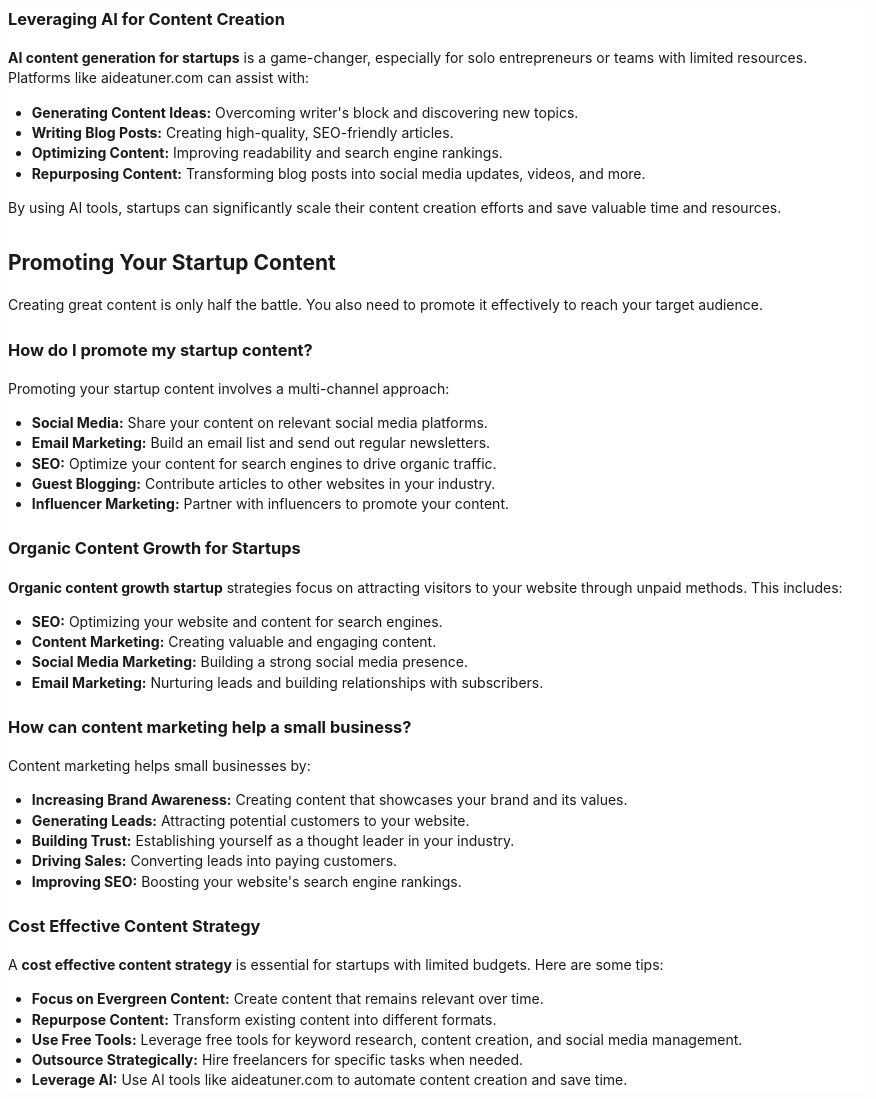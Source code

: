 ### Leveraging AI for Content Creation

**AI content generation for startups** is a game-changer, especially for solo entrepreneurs or teams with limited resources. Platforms like aideatuner.com can assist with:

*   **Generating Content Ideas:** Overcoming writer's block and discovering new topics.
*   **Writing Blog Posts:** Creating high-quality, SEO-friendly articles.
*   **Optimizing Content:** Improving readability and search engine rankings.
*   **Repurposing Content:** Transforming blog posts into social media updates, videos, and more.

By using AI tools, startups can significantly scale their content creation efforts and save valuable time and resources.

## Promoting Your Startup Content

Creating great content is only half the battle. You also need to promote it effectively to reach your target audience.

### How do I promote my startup content?

Promoting your startup content involves a multi-channel approach:

*   **Social Media:** Share your content on relevant social media platforms.
*   **Email Marketing:** Build an email list and send out regular newsletters.
*   **SEO:** Optimize your content for search engines to drive organic traffic.
*   **Guest Blogging:** Contribute articles to other websites in your industry.
*   **Influencer Marketing:** Partner with influencers to promote your content.

### Organic Content Growth for Startups

**Organic content growth startup** strategies focus on attracting visitors to your website through unpaid methods. This includes:

*   **SEO:** Optimizing your website and content for search engines.
*   **Content Marketing:** Creating valuable and engaging content.
*   **Social Media Marketing:** Building a strong social media presence.
*   **Email Marketing:** Nurturing leads and building relationships with subscribers.

### How can content marketing help a small business?

Content marketing helps small businesses by:

*   **Increasing Brand Awareness:** Creating content that showcases your brand and its values.
*   **Generating Leads:** Attracting potential customers to your website.
*   **Building Trust:** Establishing yourself as a thought leader in your industry.
*   **Driving Sales:** Converting leads into paying customers.
*   **Improving SEO:** Boosting your website's search engine rankings.

### Cost Effective Content Strategy

A **cost effective content strategy** is essential for startups with limited budgets. Here are some tips:

*   **Focus on Evergreen Content:** Create content that remains relevant over time.
*   **Repurpose Content:** Transform existing content into different formats.
*   **Use Free Tools:** Leverage free tools for keyword research, content creation, and social media management.
*   **Outsource Strategically:** Hire freelancers for specific tasks when needed.
*   **Leverage AI:** Use AI tools like aideatuner.com to automate content creation and save time.
